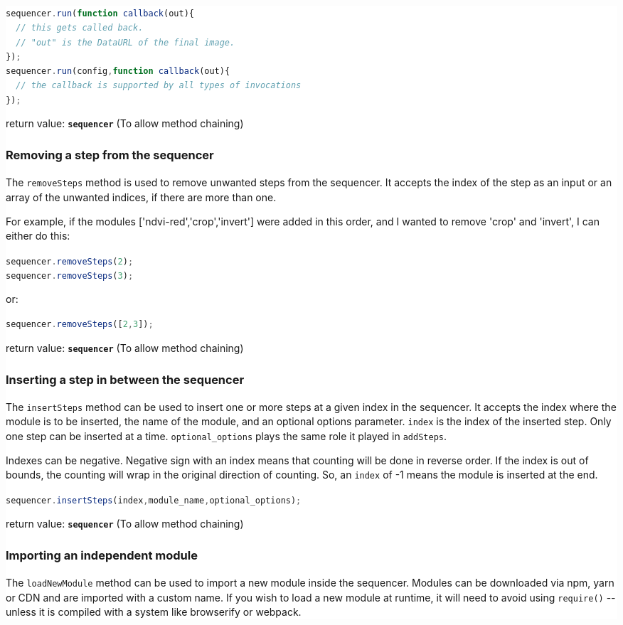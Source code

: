 ```js
sequencer.run(function callback(out){
  // this gets called back.
  // "out" is the DataURL of the final image.
});
sequencer.run(config,function callback(out){
  // the callback is supported by all types of invocations
});
```

return value: **`sequencer`** (To allow method chaining)


### Removing a step from the sequencer

The `removeSteps` method is used to remove unwanted steps from the sequencer.
It accepts the index of the step as an input or an array of the unwanted indices,
if there are more than one.

For example, if the modules ['ndvi-red','crop','invert'] were added in this order,
and I wanted to remove 'crop' and 'invert', I can either do this:
```js
sequencer.removeSteps(2);
sequencer.removeSteps(3);
```
or:
```js
sequencer.removeSteps([2,3]);
```

return value: **`sequencer`** (To allow method chaining)


### Inserting a step in between the sequencer

The `insertSteps` method can be used to insert one or more steps at a given index
in the sequencer. It accepts the index where the module is to be inserted, the name of
the module, and an optional options parameter. `index` is the index of the inserted
step. Only one step can be inserted at a time. `optional_options` plays the same
role it played in `addSteps`.

Indexes can be negative. Negative sign with an index means that counting will be
done in reverse order. If the index is out of bounds, the counting will wrap in
the original direction of counting. So, an `index` of -1 means the module is
inserted at the end.

```js
sequencer.insertSteps(index,module_name,optional_options);
```

return value: **`sequencer`** (To allow method chaining)

### Importing an independent module

The `loadNewModule` method can be used to import a new module inside the sequencer. Modules can be downloaded via npm, yarn or CDN and are imported with a custom name. If you wish to load a new module at runtime, it will need to avoid using `require()` -- unless it is compiled with a system like browserify or webpack.
